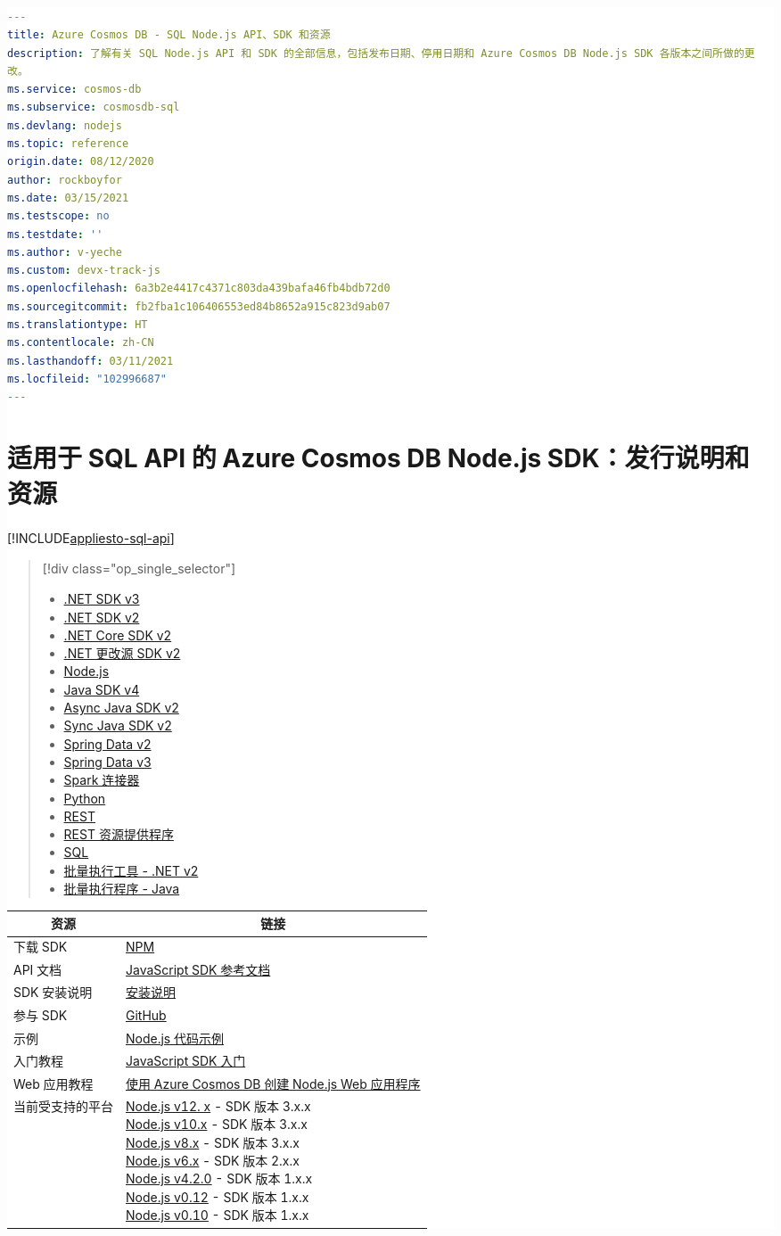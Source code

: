 ```yaml
---
title: Azure Cosmos DB - SQL Node.js API、SDK 和资源
description: 了解有关 SQL Node.js API 和 SDK 的全部信息，包括发布日期、停用日期和 Azure Cosmos DB Node.js SDK 各版本之间所做的更改。
ms.service: cosmos-db
ms.subservice: cosmosdb-sql
ms.devlang: nodejs
ms.topic: reference
origin.date: 08/12/2020
author: rockboyfor
ms.date: 03/15/2021
ms.testscope: no
ms.testdate: ''
ms.author: v-yeche
ms.custom: devx-track-js
ms.openlocfilehash: 6a3b2e4417c4371c803da439bafa46fb4bdb72d0
ms.sourcegitcommit: fb2fba1c106406553ed84b8652a915c823d9ab07
ms.translationtype: HT
ms.contentlocale: zh-CN
ms.lasthandoff: 03/11/2021
ms.locfileid: "102996687"
---
```

# <a name="azure-cosmos-db-nodejs-sdk-for-sql-api-release-notes-and-resources"></a>适用于 SQL API 的 Azure Cosmos DB Node.js SDK：发行说明和资源
[!INCLUDE[appliesto-sql-api](includes/appliesto-sql-api.md)]

> [!div class="op_single_selector"]
> * [.NET SDK v3](sql-api-sdk-dotnet-standard.md)
> * [.NET SDK v2](sql-api-sdk-dotnet.md)
> * [.NET Core SDK v2](sql-api-sdk-dotnet-core.md)
> * [.NET 更改源 SDK v2](sql-api-sdk-dotnet-changefeed.md)
> * [Node.js](sql-api-sdk-node.md)
> * [Java SDK v4](sql-api-sdk-java-v4.md)
> * [Async Java SDK v2](sql-api-sdk-async-java.md)
> * [Sync Java SDK v2](sql-api-sdk-java.md)
> * [Spring Data v2](sql-api-sdk-java-spring-v2.md)
> * [Spring Data v3](sql-api-sdk-java-spring-v3.md)
> * [Spark 连接器](sql-api-sdk-java-spark.md)
> * [Python](sql-api-sdk-python.md)
> * [REST](https://docs.microsoft.com/rest/api/cosmos-db/)
> * [REST 资源提供程序](https://docs.microsoft.com/rest/api/cosmos-db-resource-provider/)
> * [SQL](./sql-query-getting-started.md)
> * [批量执行工具 - .NET v2](sql-api-sdk-bulk-executor-dot-net.md)
> * [批量执行程序 - Java](sql-api-sdk-bulk-executor-java.md)

|资源  |链接  |
|---------|---------|
|下载 SDK  |   [NPM](https://www.npmjs.com/package/@azure/cosmos) 
|API 文档  |  [JavaScript SDK 参考文档](https://docs.microsoft.com/javascript/api/%40azure/cosmos/)
|SDK 安装说明  |  [安装说明](https://github.com/Azure/azure-sdk-for-js)
|参与 SDK | [GitHub](https://github.com/Azure/azure-cosmos-js/tree/master)
| 示例 | [Node.js 代码示例](sql-api-nodejs-samples.md)
| 入门教程 | [JavaScript SDK 入门](sql-api-nodejs-get-started.md)
| Web 应用教程 | [使用 Azure Cosmos DB 创建 Node.js Web 应用程序](sql-api-nodejs-application.md)
| 当前受支持的平台 | [Node.js v12. x](https://nodejs.org/en/blog/release/v12.7.0/) - SDK 版本 3.x.x<br/>[Node.js v10.x](https://nodejs.org/en/blog/release/v10.6.0/) - SDK 版本 3.x.x<br/>[Node.js v8.x](https://nodejs.org/en/blog/release/v8.16.0/) - SDK 版本 3.x.x<br/>[Node.js v6.x](https://nodejs.org/en/blog/release/v6.10.3/) - SDK 版本 2.x.x<br/>[Node.js v4.2.0](https://nodejs.org/en/blog/release/v4.2.0/) - SDK 版本 1.x.x<br/> [Node.js v0.12](https://nodejs.org/en/blog/release/v0.12.0/) - SDK 版本 1.x.x<br/> [Node.js v0.10](https://nodejs.org/en/blog/release/v0.10.0/) - SDK 版本 1.x.x
